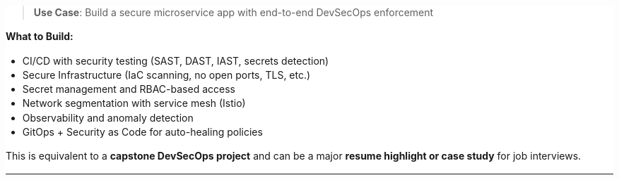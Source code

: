 > **Use Case**: Build a secure microservice app with end-to-end DevSecOps enforcement

**What to Build:**

* CI/CD with security testing (SAST, DAST, IAST, secrets detection)
* Secure Infrastructure (IaC scanning, no open ports, TLS, etc.)
* Secret management and RBAC-based access
* Network segmentation with service mesh (Istio)
* Observability and anomaly detection
* GitOps + Security as Code for auto-healing policies

This is equivalent to a **capstone DevSecOps project** and can be a major **resume highlight or case study** for job interviews.

---
